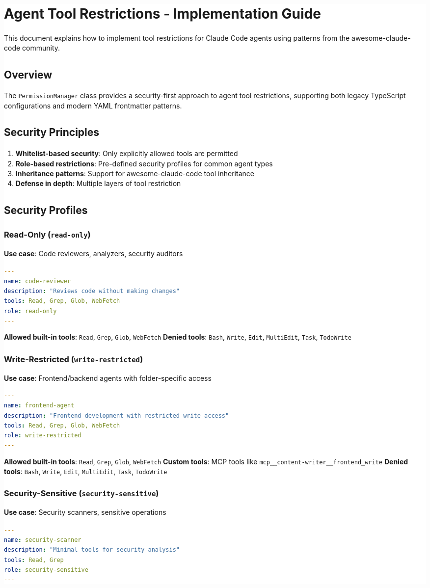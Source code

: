 # Agent Tool Restrictions - Implementation Guide

This document explains how to implement tool restrictions for Claude Code agents using patterns from the awesome-claude-code community.

## Overview

The `PermissionManager` class provides a security-first approach to agent tool restrictions, supporting both legacy TypeScript configurations and modern YAML frontmatter patterns.

## Security Principles

1. **Whitelist-based security**: Only explicitly allowed tools are permitted
2. **Role-based restrictions**: Pre-defined security profiles for common agent types
3. **Inheritance patterns**: Support for awesome-claude-code tool inheritance
4. **Defense in depth**: Multiple layers of tool restriction

## Security Profiles

### Read-Only (`read-only`)
**Use case**: Code reviewers, analyzers, security auditors
```yaml
---
name: code-reviewer
description: "Reviews code without making changes"
tools: Read, Grep, Glob, WebFetch
role: read-only
---
```

**Allowed built-in tools**: `Read`, `Grep`, `Glob`, `WebFetch`
**Denied tools**: `Bash`, `Write`, `Edit`, `MultiEdit`, `Task`, `TodoWrite`

### Write-Restricted (`write-restricted`)
**Use case**: Frontend/backend agents with folder-specific access
```yaml
---
name: frontend-agent
description: "Frontend development with restricted write access"
tools: Read, Grep, Glob, WebFetch
role: write-restricted
---
```

**Allowed built-in tools**: `Read`, `Grep`, `Glob`, `WebFetch`
**Custom tools**: MCP tools like `mcp__content-writer__frontend_write`
**Denied tools**: `Bash`, `Write`, `Edit`, `MultiEdit`, `Task`, `TodoWrite`

### Security-Sensitive (`security-sensitive`)
**Use case**: Security scanners, sensitive operations
```yaml
---
name: security-scanner
description: "Minimal tools for security analysis"
tools: Read, Grep
role: security-sensitive
---
```
